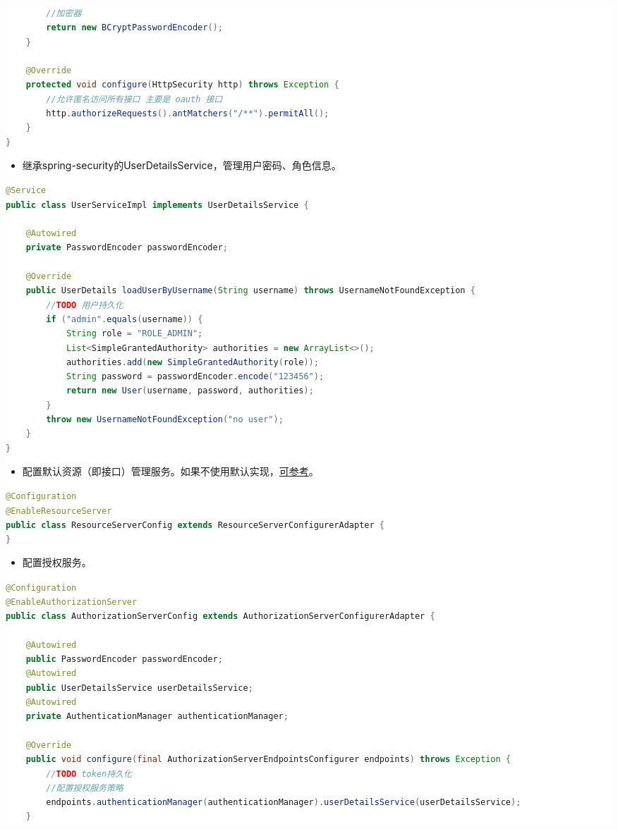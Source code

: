 ```java
        //加密器
        return new BCryptPasswordEncoder();
    }

    @Override
    protected void configure(HttpSecurity http) throws Exception {
        //允许匿名访问所有接口 主要是 oauth 接口
        http.authorizeRequests().antMatchers("/**").permitAll();
    }
}
```

- 继承spring-security的UserDetailsService，管理用户密码、角色信息。
```java
@Service
public class UserServiceImpl implements UserDetailsService {

    @Autowired
    private PasswordEncoder passwordEncoder;

    @Override
    public UserDetails loadUserByUsername(String username) throws UsernameNotFoundException {
        //TODO 用户持久化
        if ("admin".equals(username)) {
            String role = "ROLE_ADMIN";
            List<SimpleGrantedAuthority> authorities = new ArrayList<>();
            authorities.add(new SimpleGrantedAuthority(role));
            String password = passwordEncoder.encode("123456");
            return new User(username, password, authorities);
        }
        throw new UsernameNotFoundException("no user");
    }
}
```

- 配置默认资源（即接口）管理服务。如果不使用默认实现，[可参考](https://juejin.im/post/6844904095942180878#heading-3)。
```java
@Configuration
@EnableResourceServer
public class ResourceServerConfig extends ResourceServerConfigurerAdapter {
}
``` 

- 配置授权服务。
```java
@Configuration
@EnableAuthorizationServer
public class AuthorizationServerConfig extends AuthorizationServerConfigurerAdapter {

    @Autowired
    public PasswordEncoder passwordEncoder;
    @Autowired
    public UserDetailsService userDetailsService;
    @Autowired
    private AuthenticationManager authenticationManager;

    @Override
    public void configure(final AuthorizationServerEndpointsConfigurer endpoints) throws Exception {
        //TODO token持久化
        //配置授权服务策略
        endpoints.authenticationManager(authenticationManager).userDetailsService(userDetailsService);
    }

```
